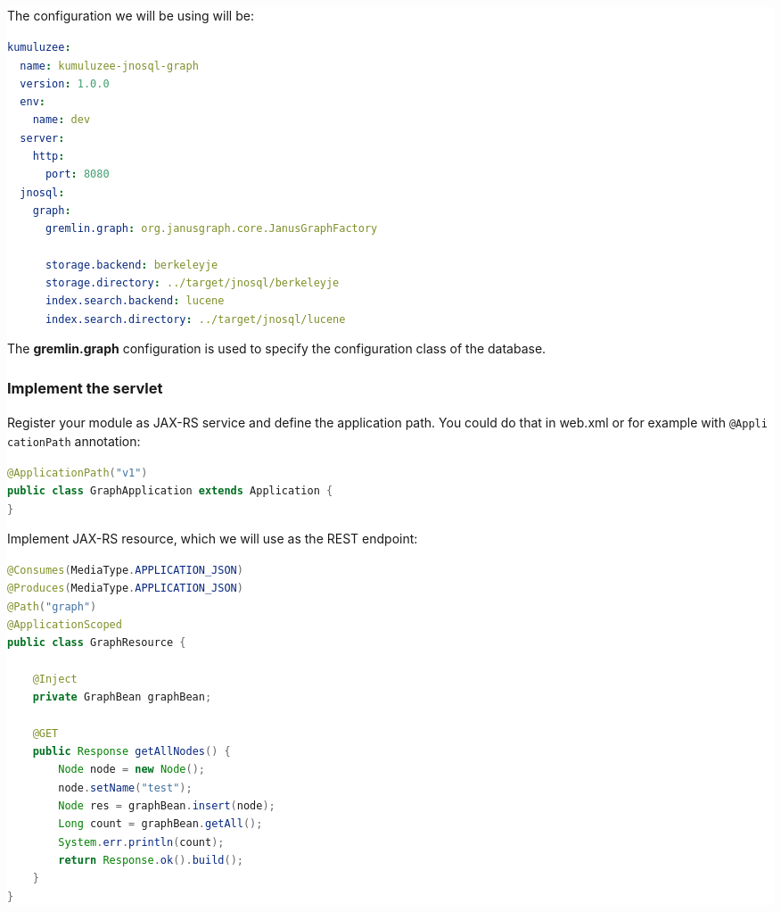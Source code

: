 The configuration we will be using will be:
```yaml
kumuluzee:
  name: kumuluzee-jnosql-graph
  version: 1.0.0
  env:
    name: dev
  server:
    http:
      port: 8080
  jnosql:
    graph:
      gremlin.graph: org.janusgraph.core.JanusGraphFactory

      storage.backend: berkeleyje
      storage.directory: ../target/jnosql/berkeleyje
      index.search.backend: lucene
      index.search.directory: ../target/jnosql/lucene
```

The **gremlin.graph** configuration is used to specify the configuration class of the database.

### Implement the servlet


Register your module as JAX-RS service and define the application path. You could do that in web.xml or
for example with `@ApplicationPath` annotation:

```java
@ApplicationPath("v1")
public class GraphApplication extends Application {
}
```

Implement JAX-RS resource, which we will use as the REST endpoint:

```java
@Consumes(MediaType.APPLICATION_JSON)
@Produces(MediaType.APPLICATION_JSON)
@Path("graph")
@ApplicationScoped
public class GraphResource {

	@Inject
	private GraphBean graphBean;

	@GET
	public Response getAllNodes() {
		Node node = new Node();
		node.setName("test");
		Node res = graphBean.insert(node);
		Long count = graphBean.getAll();
		System.err.println(count);
		return Response.ok().build();
	}
}
```

